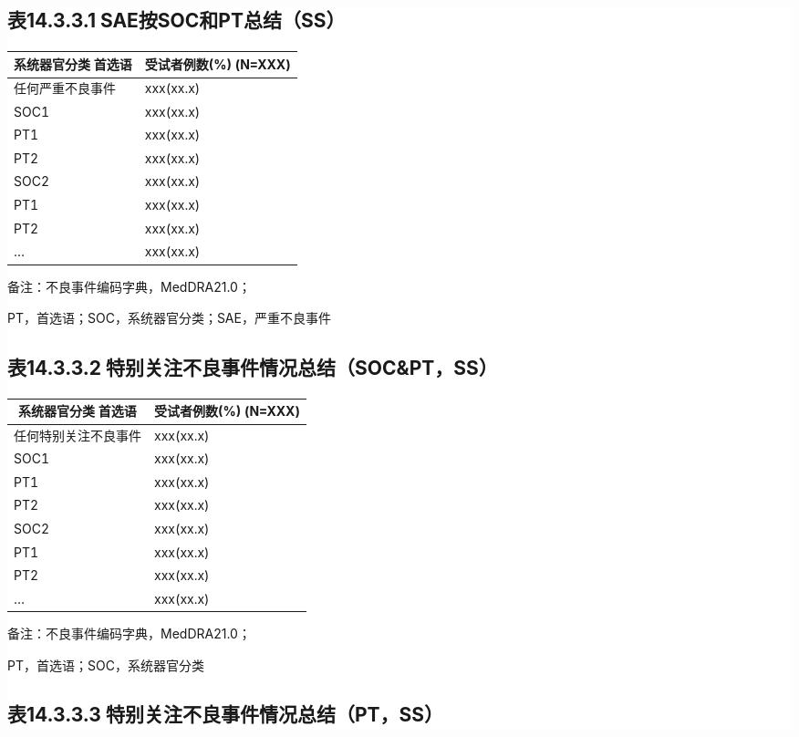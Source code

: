 ## 表14.3.3.1 SAE按SOC和PT总结（SS）

| 系统器官分类   首选语 | 受试者例数(%)   (N=XXX) |
| --------------------- | ----------------------- |
| 任何严重不良事件      | xxx(xx.x)               |
| SOC1                  | xxx(xx.x)               |
| PT1                   | xxx(xx.x)               |
| PT2                   | xxx(xx.x)               |
| SOC2                  | xxx(xx.x)               |
| PT1                   | xxx(xx.x)               |
| PT2                   | xxx(xx.x)               |
| …                     | xxx(xx.x)               |

备注：不良事件编码字典，MedDRA21.0；

PT，首选语；SOC，系统器官分类；SAE，严重不良事件


 

 

## 表14.3.3.2 特别关注不良事件情况总结（SOC&PT，SS）

| 系统器官分类   首选语 | 受试者例数(%)   (N=XXX) |
| --------------------- | ----------------------- |
| 任何特别关注不良事件  | xxx(xx.x)               |
| SOC1                  | xxx(xx.x)               |
| PT1                   | xxx(xx.x)               |
| PT2                   | xxx(xx.x)               |
| SOC2                  | xxx(xx.x)               |
| PT1                   | xxx(xx.x)               |
| PT2                   | xxx(xx.x)               |
| …                     | xxx(xx.x)               |

备注：不良事件编码字典，MedDRA21.0；

PT，首选语；SOC，系统器官分类


 

 

## 表14.3.3.3 特别关注不良事件情况总结（PT，SS）
